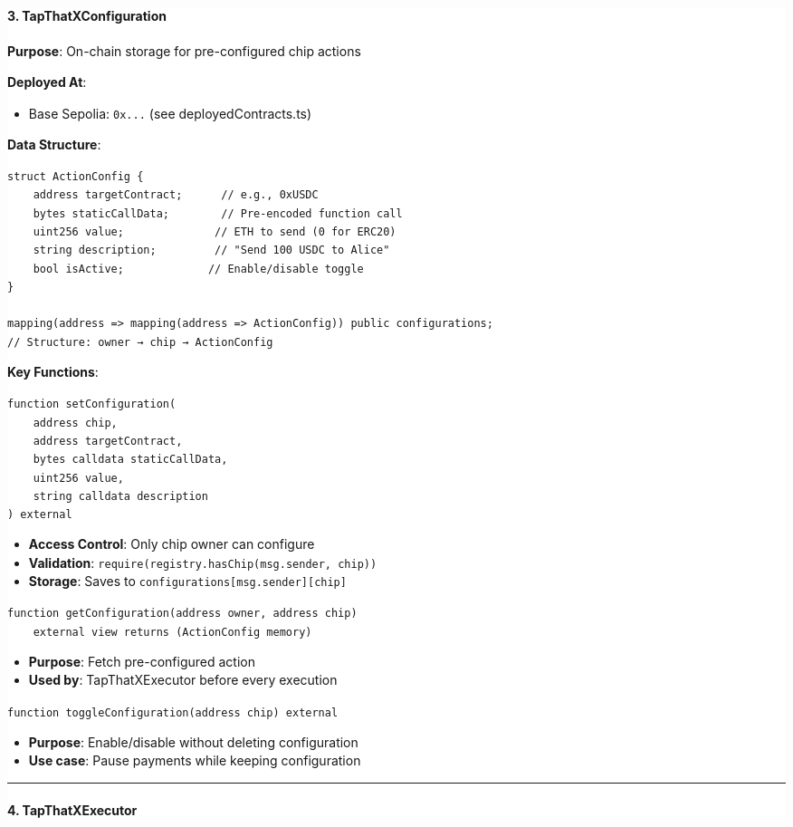 #### 3. TapThatXConfiguration

**Purpose**: On-chain storage for pre-configured chip actions

**Deployed At**:

- Base Sepolia: `0x...` (see deployedContracts.ts)

**Data Structure**:

```solidity
struct ActionConfig {
    address targetContract;      // e.g., 0xUSDC
    bytes staticCallData;        // Pre-encoded function call
    uint256 value;              // ETH to send (0 for ERC20)
    string description;         // "Send 100 USDC to Alice"
    bool isActive;             // Enable/disable toggle
}

mapping(address => mapping(address => ActionConfig)) public configurations;
// Structure: owner → chip → ActionConfig
```

**Key Functions**:

```solidity
function setConfiguration(
    address chip,
    address targetContract,
    bytes calldata staticCallData,
    uint256 value,
    string calldata description
) external
```

- **Access Control**: Only chip owner can configure
- **Validation**: `require(registry.hasChip(msg.sender, chip))`
- **Storage**: Saves to `configurations[msg.sender][chip]`

```solidity
function getConfiguration(address owner, address chip)
    external view returns (ActionConfig memory)
```

- **Purpose**: Fetch pre-configured action
- **Used by**: TapThatXExecutor before every execution

```solidity
function toggleConfiguration(address chip) external
```

- **Purpose**: Enable/disable without deleting configuration
- **Use case**: Pause payments while keeping configuration

---

#### 4. TapThatXExecutor
